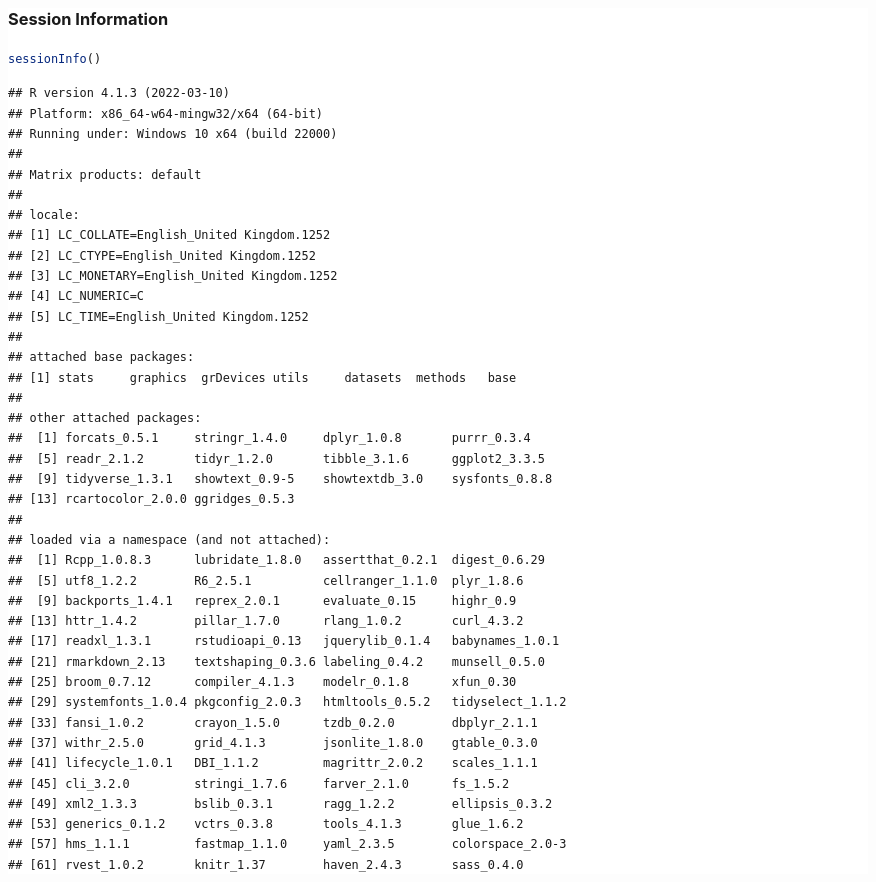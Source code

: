 
### Session Information

```r
sessionInfo()
```

```
## R version 4.1.3 (2022-03-10)
## Platform: x86_64-w64-mingw32/x64 (64-bit)
## Running under: Windows 10 x64 (build 22000)
## 
## Matrix products: default
## 
## locale:
## [1] LC_COLLATE=English_United Kingdom.1252 
## [2] LC_CTYPE=English_United Kingdom.1252   
## [3] LC_MONETARY=English_United Kingdom.1252
## [4] LC_NUMERIC=C                           
## [5] LC_TIME=English_United Kingdom.1252    
## 
## attached base packages:
## [1] stats     graphics  grDevices utils     datasets  methods   base     
## 
## other attached packages:
##  [1] forcats_0.5.1     stringr_1.4.0     dplyr_1.0.8       purrr_0.3.4      
##  [5] readr_2.1.2       tidyr_1.2.0       tibble_3.1.6      ggplot2_3.3.5    
##  [9] tidyverse_1.3.1   showtext_0.9-5    showtextdb_3.0    sysfonts_0.8.8   
## [13] rcartocolor_2.0.0 ggridges_0.5.3   
## 
## loaded via a namespace (and not attached):
##  [1] Rcpp_1.0.8.3      lubridate_1.8.0   assertthat_0.2.1  digest_0.6.29    
##  [5] utf8_1.2.2        R6_2.5.1          cellranger_1.1.0  plyr_1.8.6       
##  [9] backports_1.4.1   reprex_2.0.1      evaluate_0.15     highr_0.9        
## [13] httr_1.4.2        pillar_1.7.0      rlang_1.0.2       curl_4.3.2       
## [17] readxl_1.3.1      rstudioapi_0.13   jquerylib_0.1.4   babynames_1.0.1  
## [21] rmarkdown_2.13    textshaping_0.3.6 labeling_0.4.2    munsell_0.5.0    
## [25] broom_0.7.12      compiler_4.1.3    modelr_0.1.8      xfun_0.30        
## [29] systemfonts_1.0.4 pkgconfig_2.0.3   htmltools_0.5.2   tidyselect_1.1.2 
## [33] fansi_1.0.2       crayon_1.5.0      tzdb_0.2.0        dbplyr_2.1.1     
## [37] withr_2.5.0       grid_4.1.3        jsonlite_1.8.0    gtable_0.3.0     
## [41] lifecycle_1.0.1   DBI_1.1.2         magrittr_2.0.2    scales_1.1.1     
## [45] cli_3.2.0         stringi_1.7.6     farver_2.1.0      fs_1.5.2         
## [49] xml2_1.3.3        bslib_0.3.1       ragg_1.2.2        ellipsis_0.3.2   
## [53] generics_0.1.2    vctrs_0.3.8       tools_4.1.3       glue_1.6.2       
## [57] hms_1.1.1         fastmap_1.1.0     yaml_2.3.5        colorspace_2.0-3 
## [61] rvest_1.0.2       knitr_1.37        haven_2.4.3       sass_0.4.0
```

